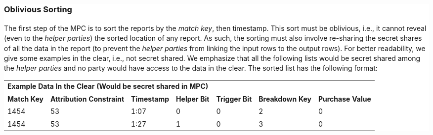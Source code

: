 ### Oblivious Sorting

The first step of the MPC is to sort the reports by the _match key_, then timestamp. This sort must be oblivious, i.e., it cannot reveal (even to the _helper parties_) the sorted location of any report. As such, the sorting must also involve re-sharing the secret shares of all the data in the report (to prevent the _helper parties_ from linking the input rows to the output rows). For better readability, we give some examples in the clear, i.e., not secret shared. We emphasize that all the following lists would be secret shared among the _helper parties_ and no party would have access to the data in the clear. The sorted list has the following format:

<table>
  <tr>
   <td colspan="7" ><strong>Example Data In the Clear (Would be secret shared in MPC)</strong>
   </td>
  </tr>
  <tr>
   <td><strong>Match Key</strong>
   </td>
   <td><strong>Attribution Constraint</strong>
   </td>
   <td><strong>Timestamp</strong>
   </td>
   <td><strong>Helper Bit</strong>
   </td>
   <td><strong>Trigger Bit</strong>
   </td>
   <td><strong>Breakdown Key</strong>
   </td>
   <td><strong>Purchase Value</strong>
   </td>
  </tr>
  <tr>
   <td>1454
   </td>
   <td>53
   </td>
   <td>1:07
   </td>
   <td>0
   </td>
   <td>0
   </td>
   <td>2
   </td>
   <td>0
   </td>
  </tr>
  <tr>
   <td>1454
   </td>
   <td>53
   </td>
   <td>1:27
   </td>
   <td>1
   </td>
   <td>0
   </td>
   <td>3
   </td>
   <td>0
   </td>
  </tr>
  <tr>